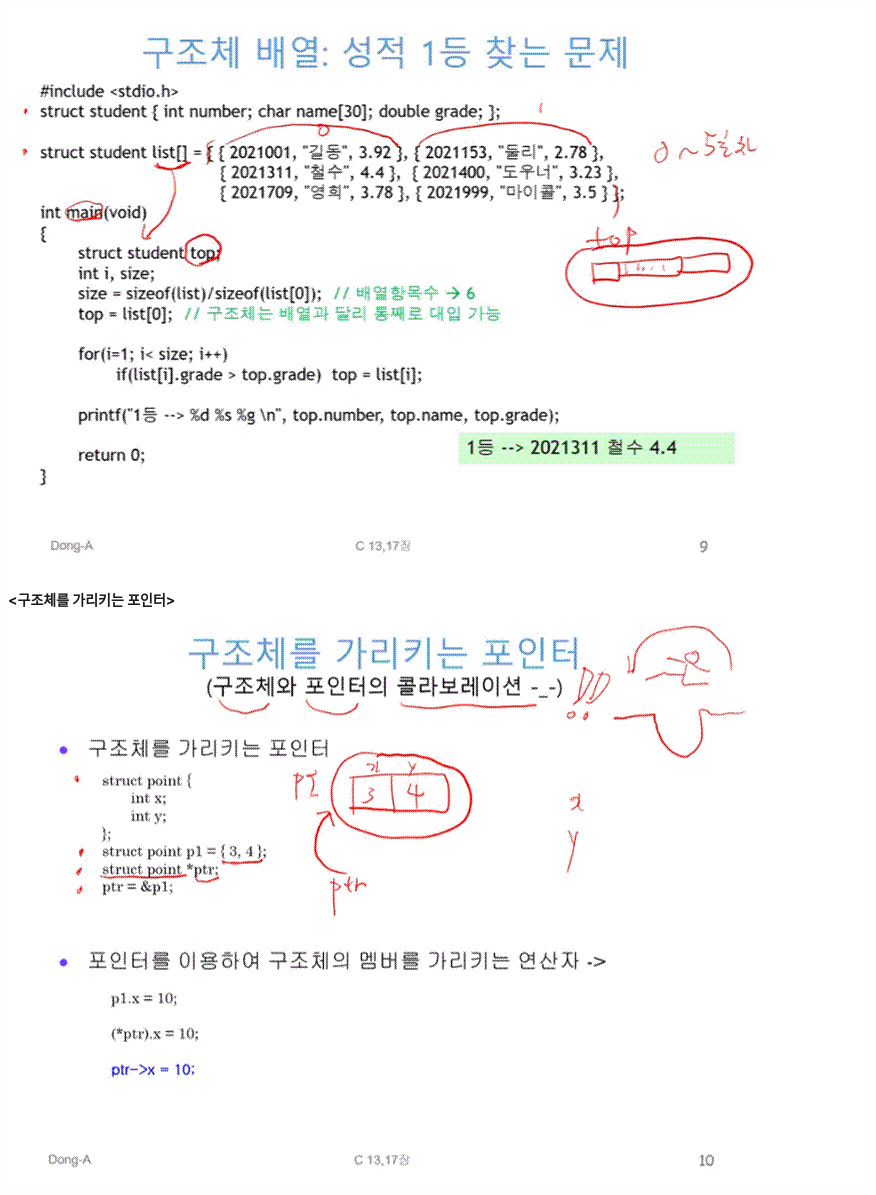 <img src="/images/2021-08-22-(C)Basic(기초문법)/clip_image050.gif" />

<br>

**\<구조체를 가리키는 포인터>**

<img src="/images/2021-08-22-(C)Basic(기초문법)/clip_image052.gif" />
